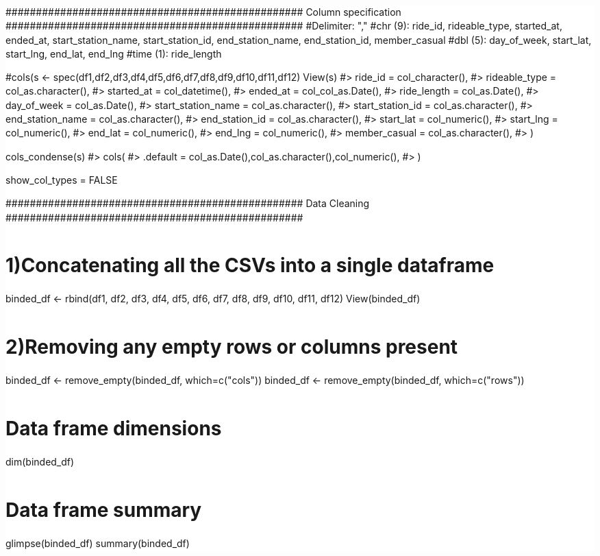 ################################################# Column specification  #################################################
#Delimiter: ","
#chr  (9): ride_id, rideable_type, started_at, ended_at, start_station_name, start_station_id, end_station_name, end_station_id, member_casual
#dbl  (5): day_of_week, start_lat, start_lng, end_lat, end_lng
#time (1): ride_length

#cols(s <- spec(df1,df2,df3,df4,df5,df6,df7,df8,df9,df10,df11,df12)
View(s)
#> ride_id = col_character(),
#> rideable_type = col_as.character(),
#> started_at = col_datetime(),
#> ended_at = col_col_as.Date(),
#> ride_length = col_as.Date(),
#> day_of_week = col_as.Date(),
#> start_station_name = col_as.character(),
#> start_station_id = col_as.character(),
#> end_station_name = col_as.character(),
#> end_station_id = col_as.character(),
#> start_lat = col_numeric(),
#> start_lng = col_numeric(),
#> end_lat = col_numeric(),
#> end_lng = col_numeric(),
#> member_casual = col_as.character(),
#> )

cols_condense(s)
#> cols(
#>   .default = col_as.Date(),col_as.character(),col_numeric(),
#> )

show_col_types = FALSE

################################################# Data Cleaning #################################################
# 1)Concatenating all the CSVs into a single dataframe
binded_df <- rbind(df1, df2, df3, df4, df5, df6, df7, df8, df9, df10, df11, df12)
View(binded_df)


# 2)Removing any empty rows or columns present
binded_df <- remove_empty(binded_df, which=c("cols"))
binded_df <- remove_empty(binded_df, which=c("rows"))

# Data frame dimensions
dim(binded_df)

# Data frame summary
glimpse(binded_df)
summary(binded_df)
